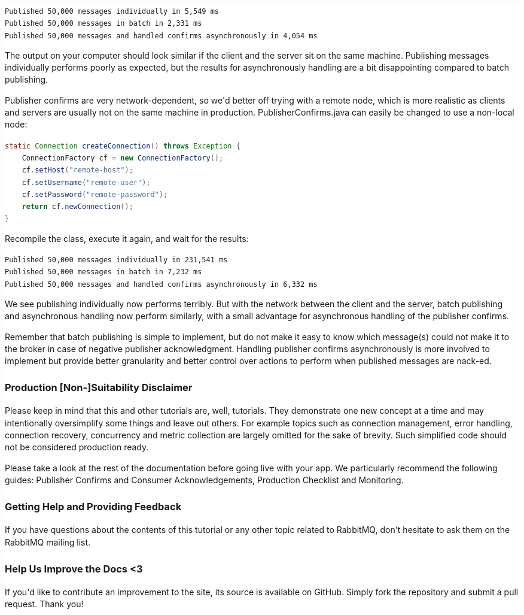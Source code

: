```bash
Published 50,000 messages individually in 5,549 ms
Published 50,000 messages in batch in 2,331 ms
Published 50,000 messages and handled confirms asynchronously in 4,054 ms
```

The output on your computer should look similar if the client and the server sit on the same machine. Publishing messages individually performs poorly as expected, but the results for asynchronously handling are a bit disappointing compared to batch publishing.

Publisher confirms are very network-dependent, so we'd better off trying with a remote node, which is more realistic as clients and servers are usually not on the same machine in production. PublisherConfirms.java can easily be changed to use a non-local node:

```java
static Connection createConnection() throws Exception {
    ConnectionFactory cf = new ConnectionFactory();
    cf.setHost("remote-host");
    cf.setUsername("remote-user");
    cf.setPassword("remote-password");
    return cf.newConnection();
}
```

Recompile the class, execute it again, and wait for the results:

```bash
Published 50,000 messages individually in 231,541 ms
Published 50,000 messages in batch in 7,232 ms
Published 50,000 messages and handled confirms asynchronously in 6,332 ms
```

We see publishing individually now performs terribly. But with the network between the client and the server, batch publishing and asynchronous handling now perform similarly, with a small advantage for asynchronous handling of the publisher confirms.

Remember that batch publishing is simple to implement, but do not make it easy to know which message(s) could not make it to the broker in case of negative publisher acknowledgment. Handling publisher confirms asynchronously is more involved to implement but provide better granularity and better control over actions to perform when published messages are nack-ed.

### Production \[Non-\]Suitability Disclaimer

Please keep in mind that this and other tutorials are, well, tutorials. They demonstrate one new concept at a time and may intentionally oversimplify some things and leave out others. For example topics such as connection management, error handling, connection recovery, concurrency and metric collection are largely omitted for the sake of brevity. Such simplified code should not be considered production ready.

Please take a look at the rest of the documentation before going live with your app. We particularly recommend the following guides: Publisher Confirms and Consumer Acknowledgements, Production Checklist and Monitoring.

### Getting Help and Providing Feedback

If you have questions about the contents of this tutorial or any other topic related to RabbitMQ, don't hesitate to ask them on the RabbitMQ mailing list.

### Help Us Improve the Docs <3

If you'd like to contribute an improvement to the site, its source is available on GitHub. Simply fork the repository and submit a pull request. Thank you!